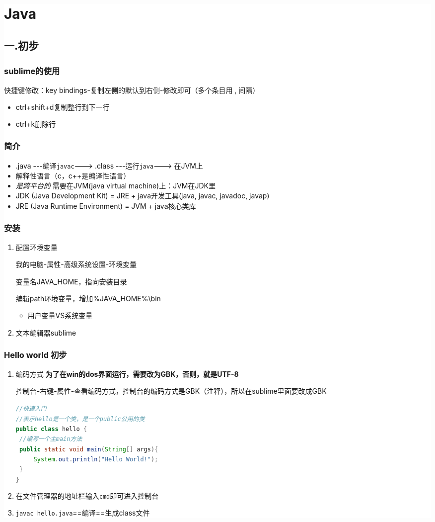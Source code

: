 # Java

## 一.初步

### sublime的使用

快捷键修改：key bindings-复制左侧的默认到右侧-修改即可（多个条目用 , 间隔）

- ctrl+shift+d复制整行到下一行

- ctrl+k删除行

### 简介

- .java ---编译`javac`---> .class ---运行`java`---> 在JVM上
- 解释性语言（c，c++是编译性语言）
- *是跨平台的* 需要在JVM(java virtual machine)上：JVM在JDK里
- JDK (Java Development Kit) = JRE + java开发工具(java, javac, javadoc, javap)
- JRE (Java Runtime Environment) = JVM + java核心类库

### 安装

1. 配置环境变量

   我的电脑-属性-高级系统设置-环境变量

   变量名JAVA_HOME，指向安装目录

   编辑path环境变量，增加%JAVA_HOME%\bin

   - 用户变量VS系统变量

2. 文本编辑器sublime

### Hello world 初步

1. 编码方式 	**为了在win的dos界面运行，需要改为GBK，否则，就是UTF-8**

   控制台-右键-属性-查看编码方式，控制台的编码方式是GBK（注释），所以在sublime里面要改成GBK

   ```java
   //快速入门
   //表示hello是一个类，是一个public公用的类
   public class hello {
   	//编写一个主main方法
   	public static void main(String[] args){
   		System.out.println("Hello World!");
   	}
   }
   ```

2. 在文件管理器的地址栏输入`cmd`即可进入控制台

3. `javac hello.java`==编译==生成class文件
